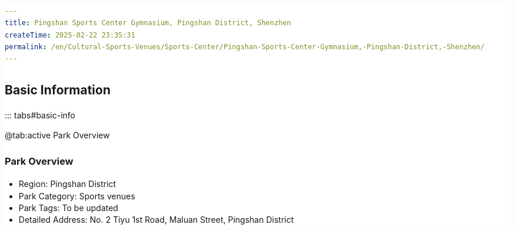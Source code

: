 ```yaml
---
title: Pingshan Sports Center Gymnasium, Pingshan District, Shenzhen
createTime: 2025-02-22 23:35:31
permalink: /en/Cultural-Sports-Venues/Sports-Center/Pingshan-Sports-Center-Gymnasium,-Pingshan-District,-Shenzhen/
---
```



<script setup>
import ImageSwiper from '/.vuepress/theme/components/ImageSwiper.vue'
// 轮播图数据
const swiperItems = [
    {
                link: 'http://www.sz.gov.cn/img/4/4097/4097210/11114606.jpg',
                title: 'Pingshan Sports Center Gymnasium, Pingshan District, Shenzhen',
                description: 'The Pingshan Sports Center gymnasium has a novel and unique architectural shape. The main body is a ...',
                author: 'Municipal Bureau of Culture, Radio, Television, Tourism and Sports',
                date: '2025/02/23'
                },
  {
                link: 'http://www.sz.gov.cn/img/4/4097/4097210/11114606.jpg',
                title: 'Pingshan Sports Center Gymnasium, Pingshan District, Shenzhen',
                description: 'The Pingshan Sports Center gymnasium has a novel and unique architectural shape. The main body is a ...',
                author: 'Municipal Bureau of Culture, Radio, Television, Tourism and Sports',
                date: '2025/02/23'
                }
]
// 配置项
const swiperConfig = {
  height: 500,
  showInfo: true
}
</script>

<ImageSwiper :items="swiperItems" :config="swiperConfig" />



## Basic Information

::: tabs#basic-info

@tab:active Park Overview
### Park Overview
- Region: Pingshan District
- Park Category: Sports venues
- Park Tags: To be updated
- Detailed Address: No. 2 Tiyu 1st Road, Maluan Street, Pingshan District
